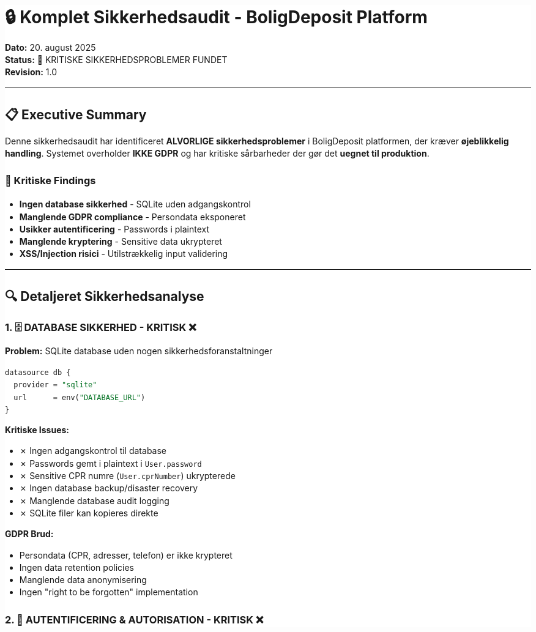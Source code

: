 # 🔒 Komplet Sikkerhedsaudit - BoligDeposit Platform

**Dato:** 20. august 2025  
**Status:** 🚨 KRITISKE SIKKERHEDSPROBLEMER FUNDET  
**Revision:** 1.0

---

## 📋 Executive Summary

Denne sikkerhedsaudit har identificeret **ALVORLIGE sikkerhedsproblemer** i BoligDeposit platformen, der kræver **øjeblikkelig handling**. Systemet overholder **IKKE GDPR** og har kritiske sårbarheder der gør det **uegnet til produktion**.

### 🚨 Kritiske Findings
- **Ingen database sikkerhed** - SQLite uden adgangskontrol
- **Manglende GDPR compliance** - Persondata eksponeret
- **Usikker autentificering** - Passwords i plaintext
- **Manglende kryptering** - Sensitive data ukrypteret
- **XSS/Injection risici** - Utilstrækkelig input validering

---

## 🔍 Detaljeret Sikkerhedsanalyse

### 1. 🗄️ DATABASE SIKKERHED - KRITISK ❌

**Problem:** SQLite database uden nogen sikkerhedsforanstaltninger
```sql
datasource db {
  provider = "sqlite"
  url      = env("DATABASE_URL")
}
```

**Kritiske Issues:**
- ✗ Ingen adgangskontrol til database
- ✗ Passwords gemt i plaintext i `User.password`
- ✗ Sensitive CPR numre (`User.cprNumber`) ukrypterede
- ✗ Ingen database backup/disaster recovery
- ✗ Manglende database audit logging
- ✗ SQLite filer kan kopieres direkte

**GDPR Brud:**
- Persondata (CPR, adresser, telefon) er ikke krypteret
- Ingen data retention policies
- Manglende data anonymisering
- Ingen "right to be forgotten" implementation

### 2. 🔐 AUTENTIFICERING & AUTORISATION - KRITISK ❌
